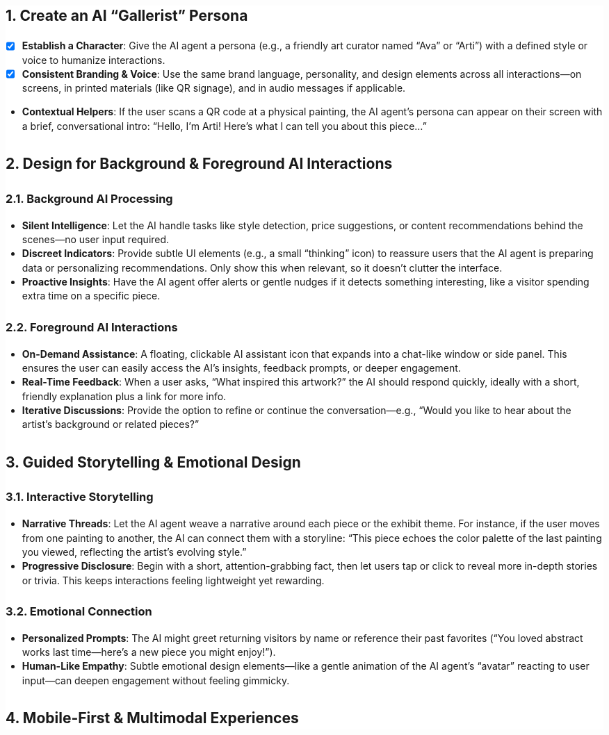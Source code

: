
## 1. Create an AI “Gallerist” Persona 
- [x] **Establish a Character**: Give the AI agent a persona (e.g., a friendly art curator named “Ava” or “Arti”) with a defined style or voice to humanize interactions.  
- [x] **Consistent Branding & Voice**: Use the same brand language, personality, and design elements across all interactions—on screens, in printed materials (like QR signage), and in audio messages if applicable.  
- **Contextual Helpers**: If the user scans a QR code at a physical painting, the AI agent’s persona can appear on their screen with a brief, conversational intro: “Hello, I’m Arti! Here’s what I can tell you about this piece…”

## 2. Design for Background & Foreground AI Interactions

### 2.1. Background AI Processing
- **Silent Intelligence**: Let the AI handle tasks like style detection, price suggestions, or content recommendations behind the scenes—no user input required.  
- **Discreet Indicators**: Provide subtle UI elements (e.g., a small “thinking” icon) to reassure users that the AI agent is preparing data or personalizing recommendations. Only show this when relevant, so it doesn’t clutter the interface.  
- **Proactive Insights**: Have the AI agent offer alerts or gentle nudges if it detects something interesting, like a visitor spending extra time on a specific piece.  

### 2.2. Foreground AI Interactions
- **On-Demand Assistance**: A floating, clickable AI assistant icon that expands into a chat-like window or side panel. This ensures the user can easily access the AI’s insights, feedback prompts, or deeper engagement.  
- **Real-Time Feedback**: When a user asks, “What inspired this artwork?” the AI should respond quickly, ideally with a short, friendly explanation plus a link for more info.  
- **Iterative Discussions**: Provide the option to refine or continue the conversation—e.g., “Would you like to hear about the artist’s background or related pieces?”

## 3. Guided Storytelling & Emotional Design

### 3.1. Interactive Storytelling
- **Narrative Threads**: Let the AI agent weave a narrative around each piece or the exhibit theme. For instance, if the user moves from one painting to another, the AI can connect them with a storyline: “This piece echoes the color palette of the last painting you viewed, reflecting the artist’s evolving style.”  
- **Progressive Disclosure**: Begin with a short, attention-grabbing fact, then let users tap or click to reveal more in-depth stories or trivia. This keeps interactions feeling lightweight yet rewarding.

### 3.2. Emotional Connection
- **Personalized Prompts**: The AI might greet returning visitors by name or reference their past favorites (“You loved abstract works last time—here’s a new piece you might enjoy!”).  
- **Human-Like Empathy**: Subtle emotional design elements—like a gentle animation of the AI agent’s “avatar” reacting to user input—can deepen engagement without feeling gimmicky.

## 4. Mobile-First & Multimodal Experiences

